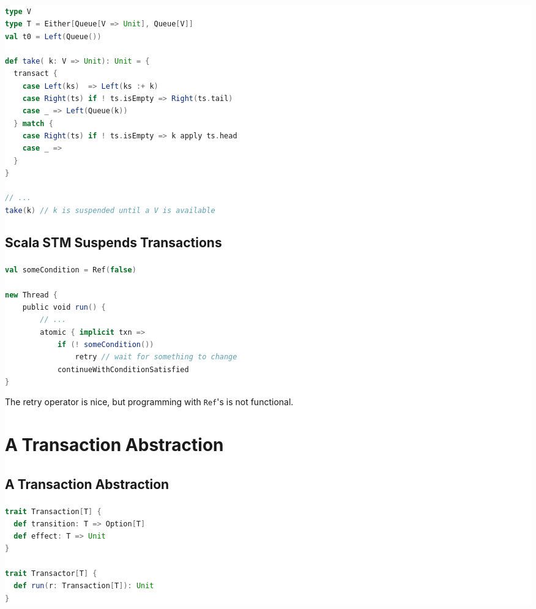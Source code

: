 ```scala
type V
type T = Either[Queue[V => Unit], Queue[V]]
val t0 = Left(Queue())

def take( k: V => Unit): Unit = {
  transact {
    case Left(ks)  => Left(ks :+ k)
    case Right(ts) if ! ts.isEmpty => Right(ts.tail)
    case _ => Left(Queue(k))
  } match {
    case Right(ts) if ! ts.isEmpty => k apply ts.head
    case _ =>
  }
}

// ...
take(k) // k is suspended until a V is available

```

## Scala STM Suspends Transactions 

```scala
val someCondition = Ref(false)

new Thread {
    public void run() {
        // ...
        atomic { implicit txn =>
            if (! someCondition())
                retry // wait for something to change
            continueWithConditionSatisfied
}
```
The retry operator is nice, but programming with `Ref`'s is not functional.

# A Transaction Abstraction

## A Transaction Abstraction

```scala
trait Transaction[T] {
  def transition: T => Option[T]
  def effect: T => Unit
}

trait Transactor[T] {
  def run(r: Transaction[T]): Unit
}
```
